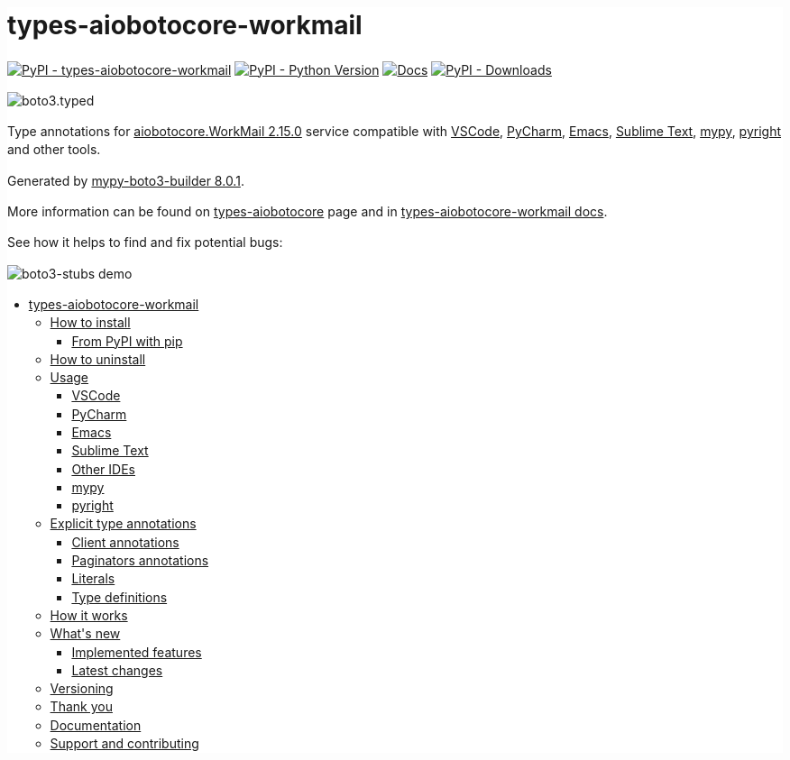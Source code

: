 <a id="types-aiobotocore-workmail"></a>

# types-aiobotocore-workmail

[![PyPI - types-aiobotocore-workmail](https://img.shields.io/pypi/v/types-aiobotocore-workmail.svg?color=blue)](https://pypi.org/project/types-aiobotocore-workmail)
[![PyPI - Python Version](https://img.shields.io/pypi/pyversions/types-aiobotocore-workmail.svg?color=blue)](https://pypi.org/project/types-aiobotocore-workmail)
[![Docs](https://img.shields.io/readthedocs/types-aiobotocore.svg?color=blue)](https://youtype.github.io/types_aiobotocore_docs/types_aiobotocore_workmail/)
[![PyPI - Downloads](https://static.pepy.tech/badge/types-aiobotocore-workmail)](https://pepy.tech/project/types-aiobotocore-workmail)

![boto3.typed](https://github.com/youtype/mypy_boto3_builder/raw/main/logo.png)

Type annotations for
[aiobotocore.WorkMail 2.15.0](https://boto3.amazonaws.com/v1/documentation/api/latest/reference/services/workmail.html#WorkMail)
service compatible with [VSCode](https://code.visualstudio.com/),
[PyCharm](https://www.jetbrains.com/pycharm/),
[Emacs](https://www.gnu.org/software/emacs/),
[Sublime Text](https://www.sublimetext.com/),
[mypy](https://github.com/python/mypy),
[pyright](https://github.com/microsoft/pyright) and other tools.

Generated by
[mypy-boto3-builder 8.0.1](https://github.com/youtype/mypy_boto3_builder).

More information can be found on
[types-aiobotocore](https://pypi.org/project/types-aiobotocore/) page and in
[types-aiobotocore-workmail docs](https://youtype.github.io/types_aiobotocore_docs/types_aiobotocore_workmail/).

See how it helps to find and fix potential bugs:

![boto3-stubs demo](https://github.com/youtype/mypy_boto3_builder/raw/main/demo.gif)

- [types-aiobotocore-workmail](#types-aiobotocore-workmail)
  - [How to install](#how-to-install)
    - [From PyPI with pip](#from-pypi-with-pip)
  - [How to uninstall](#how-to-uninstall)
  - [Usage](#usage)
    - [VSCode](#vscode)
    - [PyCharm](#pycharm)
    - [Emacs](#emacs)
    - [Sublime Text](#sublime-text)
    - [Other IDEs](#other-ides)
    - [mypy](#mypy)
    - [pyright](#pyright)
  - [Explicit type annotations](#explicit-type-annotations)
    - [Client annotations](#client-annotations)
    - [Paginators annotations](#paginators-annotations)
    - [Literals](#literals)
    - [Type definitions](#type-definitions)
  - [How it works](#how-it-works)
  - [What's new](#what's-new)
    - [Implemented features](#implemented-features)
    - [Latest changes](#latest-changes)
  - [Versioning](#versioning)
  - [Thank you](#thank-you)
  - [Documentation](#documentation)
  - [Support and contributing](#support-and-contributing)
